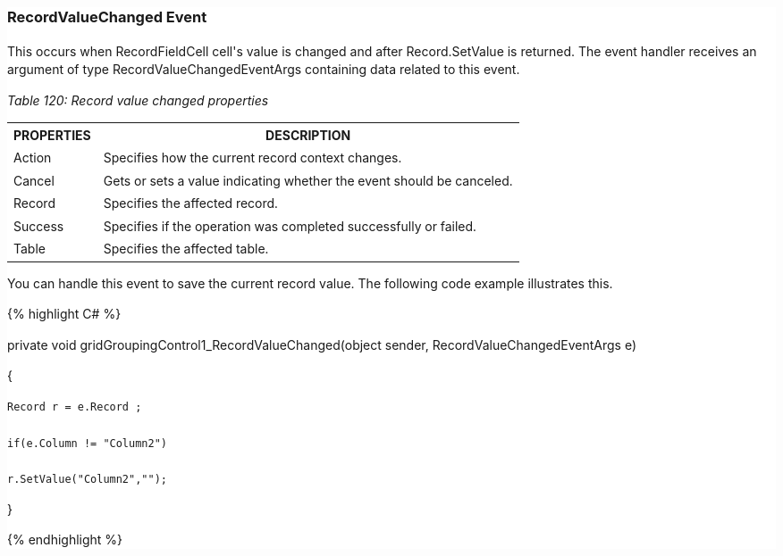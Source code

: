 ### RecordValueChanged Event

This occurs when RecordFieldCell cell's value is changed and after Record.SetValue is returned. The event handler receives an argument of type RecordValueChangedEventArgs containing data related to this event.

_Table 120: Record value changed properties_

<table>
<tr>
<th>
PROPERTIES</th><th>
DESCRIPTION</th></tr>
<tr>
<td>
Action</td><td>
Specifies how the current record context changes.</td></tr>
<tr>
<td>
Cancel</td><td>
Gets or sets a value indicating whether the event should be canceled.</td></tr>
<tr>
<td>
Record</td><td>
Specifies the affected record.</td></tr>
<tr>
<td>
Success</td><td>
Specifies if the operation was completed successfully or failed.</td></tr>
<tr>
<td>
Table</td><td>
Specifies the affected table.</td></tr>
</table>


You can handle this event to save the current record value. The following code example illustrates this.



{% highlight C# %}  



private void gridGroupingControl1_RecordValueChanged(object sender, RecordValueChangedEventArgs e)

{

    Record r = e.Record ;

    if(e.Column != "Column2")    

    r.SetValue("Column2",""); 

}

{% endhighlight %}
